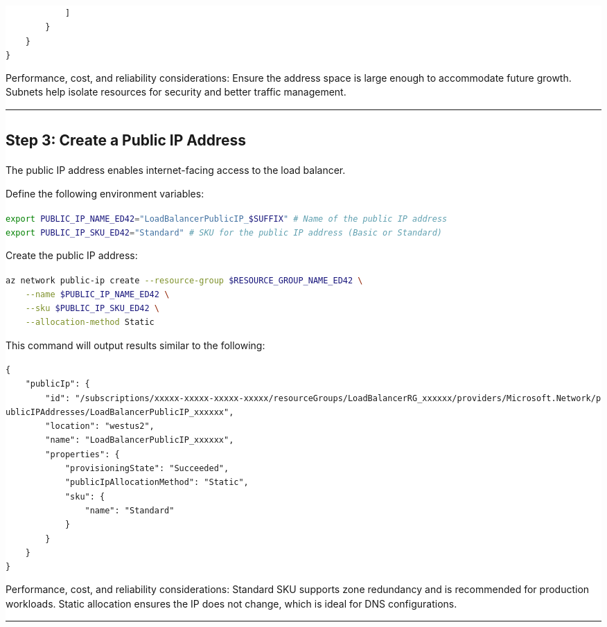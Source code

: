 ```text
            ]
        }
    }
}
```

Performance, cost, and reliability considerations: Ensure the address space is large enough to accommodate future growth. Subnets help isolate resources for security and better traffic management.

---

## Step 3: Create a Public IP Address

The public IP address enables internet-facing access to the load balancer.

Define the following environment variables:

```bash
export PUBLIC_IP_NAME_ED42="LoadBalancerPublicIP_$SUFFIX" # Name of the public IP address
export PUBLIC_IP_SKU_ED42="Standard" # SKU for the public IP address (Basic or Standard)
```

Create the public IP address:

```bash
az network public-ip create --resource-group $RESOURCE_GROUP_NAME_ED42 \
    --name $PUBLIC_IP_NAME_ED42 \
    --sku $PUBLIC_IP_SKU_ED42 \
    --allocation-method Static
```

This command will output results similar to the following:



```text
{
    "publicIp": {
        "id": "/subscriptions/xxxxx-xxxxx-xxxxx-xxxxx/resourceGroups/LoadBalancerRG_xxxxxx/providers/Microsoft.Network/publicIPAddresses/LoadBalancerPublicIP_xxxxxx",
        "location": "westus2",
        "name": "LoadBalancerPublicIP_xxxxxx",
        "properties": {
            "provisioningState": "Succeeded",
            "publicIpAllocationMethod": "Static",
            "sku": {
                "name": "Standard"
            }
        }
    }
}
```

Performance, cost, and reliability considerations: Standard SKU supports zone redundancy and is recommended for production workloads. Static allocation ensures the IP does not change, which is ideal for DNS configurations.

---